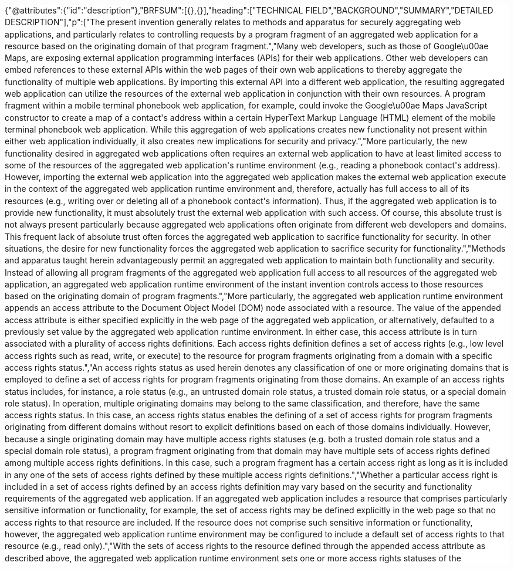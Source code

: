 {"@attributes":{"id":"description"},"BRFSUM":[{},{}],"heading":["TECHNICAL FIELD","BACKGROUND","SUMMARY","DETAILED DESCRIPTION"],"p":["The present invention generally relates to methods and apparatus for securely aggregating web applications, and particularly relates to controlling requests by a program fragment of an aggregated web application for a resource based on the originating domain of that program fragment.","Many web developers, such as those of Google\u00ae Maps, are exposing external application programming interfaces (APIs) for their web applications. Other web developers can embed references to these external APIs within the web pages of their own web applications to thereby aggregate the functionality of multiple web applications. By importing this external API into a different web application, the resulting aggregated web application can utilize the resources of the external web application in conjunction with their own resources. A program fragment within a mobile terminal phonebook web application, for example, could invoke the Google\u00ae Maps JavaScript constructor to create a map of a contact's address within a certain HyperText Markup Language (HTML) element of the mobile terminal phonebook web application. While this aggregation of web applications creates new functionality not present within either web application individually, it also creates new implications for security and privacy.","More particularly, the new functionality desired in aggregated web applications often requires an external web application to have at least limited access to some of the resources of the aggregated web application's runtime environment (e.g., reading a phonebook contact's address). However, importing the external web application into the aggregated web application makes the external web application execute in the context of the aggregated web application runtime environment and, therefore, actually has full access to all of its resources (e.g., writing over or deleting all of a phonebook contact's information). Thus, if the aggregated web application is to provide new functionality, it must absolutely trust the external web application with such access. Of course, this absolute trust is not always present particularly because aggregated web applications often originate from different web developers and domains. This frequent lack of absolute trust often forces the aggregated web application to sacrifice functionality for security. In other situations, the desire for new functionality forces the aggregated web application to sacrifice security for functionality.","Methods and apparatus taught herein advantageously permit an aggregated web application to maintain both functionality and security. Instead of allowing all program fragments of the aggregated web application full access to all resources of the aggregated web application, an aggregated web application runtime environment of the instant invention controls access to those resources based on the originating domain of program fragments.","More particularly, the aggregated web application runtime environment appends an access attribute to the Document Object Model (DOM) node associated with a resource. The value of the appended access attribute is either specified explicitly in the web page of the aggregated web application, or alternatively, defaulted to a previously set value by the aggregated web application runtime environment. In either case, this access attribute is in turn associated with a plurality of access rights definitions. Each access rights definition defines a set of access rights (e.g., low level access rights such as read, write, or execute) to the resource for program fragments originating from a domain with a specific access rights status.","An access rights status as used herein denotes any classification of one or more originating domains that is employed to define a set of access rights for program fragments originating from those domains. An example of an access rights status includes, for instance, a role status (e.g., an untrusted domain role status, a trusted domain role status, or a special domain role status). In operation, multiple originating domains may belong to the same classification, and therefore, have the same access rights status. In this case, an access rights status enables the defining of a set of access rights for program fragments originating from different domains without resort to explicit definitions based on each of those domains individually. However, because a single originating domain may have multiple access rights statuses (e.g. both a trusted domain role status and a special domain role status), a program fragment originating from that domain may have multiple sets of access rights defined among multiple access rights definitions. In this case, such a program fragment has a certain access right as long as it is included in any one of the sets of access rights defined by these multiple access rights definitions.","Whether a particular access right is included in a set of access rights defined by an access rights definition may vary based on the security and functionality requirements of the aggregated web application. If an aggregated web application includes a resource that comprises particularly sensitive information or functionality, for example, the set of access rights may be defined explicitly in the web page so that no access rights to that resource are included. If the resource does not comprise such sensitive information or functionality, however, the aggregated web application runtime environment may be configured to include a default set of access rights to that resource (e.g., read only).","With the sets of access rights to the resource defined through the appended access attribute as described above, the aggregated web application runtime environment sets one or more access rights statuses of the